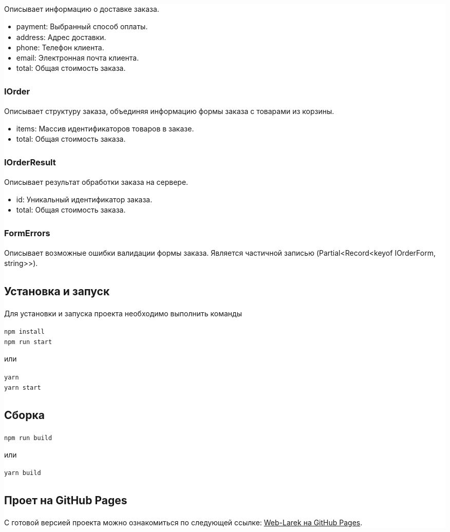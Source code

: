 Описывает информацию о доставке заказа.

- payment: Выбранный способ оплаты.
- address: Адрес доставки.
- phone: Телефон клиента.
- email: Электронная почта клиента.
- total: Общая стоимость заказа.

### IOrder

Описывает структуру заказа, объединяя информацию формы заказа с товарами из корзины.

- items: Массив идентификаторов товаров в заказе.
- total: Общая стоимость заказа.

### IOrderResult

Описывает результат обработки заказа на сервере.

- id: Уникальный идентификатор заказа.
- total: Общая стоимость заказа.

### FormErrors

Описывает возможные ошибки валидации формы заказа. Является частичной записью (Partial<Record<keyof IOrderForm, string>>).

## Установка и запуск

Для установки и запуска проекта необходимо выполнить команды

```
npm install
npm run start
```

или

```
yarn
yarn start
```

## Сборка

```
npm run build
```

или

```
yarn build
```

## Проет на GitHub Pages

С готовой версией проекта можно ознакомиться по следующей ссылке: [Web-Larek на GitHub Pages](https://dmitriymarmazeev.github.io/web-larek/).
